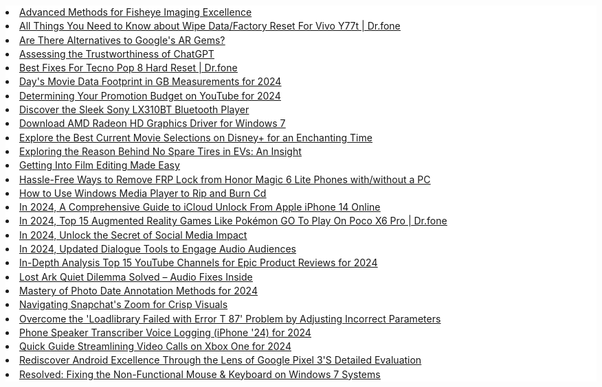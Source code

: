 <li><a href="https://fox-blue.techidaily.com/advanced-methods-for-fisheye-imaging-excellence/"><u>Advanced Methods for Fisheye Imaging Excellence</u></a></li>
<li><a href="https://techidaily.com/all-things-you-need-to-know-about-wipe-datafactory-reset-for-vivo-y77t-drfone-by-drfone-reset-android-reset-android/"><u>All Things You Need to Know about Wipe Data/Factory Reset For Vivo Y77t | Dr.fone</u></a></li>
<li><a href="https://fox-info.techidaily.com/are-there-alternatives-to-googles-ar-gems/"><u>Are There Alternatives to Google's AR Gems?</u></a></li>
<li><a href="https://tech-revival.techidaily.com/assessing-the-trustworthiness-of-chatgpt/"><u>Assessing the Trustworthiness of ChatGPT</u></a></li>
<li><a href="https://techidaily.com/best-fixes-for-tecno-pop-8-hard-reset-drfone-by-drfone-reset-android-reset-android/"><u>Best Fixes For Tecno Pop 8 Hard Reset | Dr.fone</u></a></li>
<li><a href="https://fox-blue.techidaily.com/days-movie-data-footprint-in-gb-measurements-for-2024/"><u>Day's Movie Data Footprint in GB Measurements for 2024</u></a></li>
<li><a href="https://fox-blue.techidaily.com/determining-your-promotion-budget-on-youtube-for-2024/"><u>Determining Your Promotion Budget on YouTube for 2024</u></a></li>
<li><a href="https://buynow-tips.techidaily.com/discover-the-sleek-sony-lx310bt-bluetooth-player/"><u>Discover the Sleek Sony LX310BT Bluetooth Player</u></a></li>
<li><a href="https://win-dash.techidaily.com/download-amd-radeon-hd-graphics-driver-for-windows-7/"><u>Download AMD Radeon HD Graphics Driver for Windows 7</u></a></li>
<li><a href="https://tech-renaissance.techidaily.com/explore-the-best-current-movie-selections-on-disneyplus-for-an-enchanting-time/"><u>Explore the Best Current Movie Selections on Disney+ for an Enchanting Time</u></a></li>
<li><a href="https://technical-tips.techidaily.com/exploring-the-reason-behind-no-spare-tires-in-evs-an-insight/"><u>Exploring the Reason Behind No Spare Tires in EVs: An Insight</u></a></li>
<li><a href="https://fox-blue.techidaily.com/getting-into-film-editing-made-easy/"><u>Getting Into Film Editing Made Easy</u></a></li>
<li><a href="https://bypass-frp.techidaily.com/hassle-free-ways-to-remove-frp-lock-from-honor-magic-6-lite-phones-withwithout-a-pc-by-drfone-android/"><u>Hassle-Free Ways to Remove FRP Lock from Honor Magic 6 Lite Phones with/without a PC</u></a></li>
<li><a href="https://fox-blue.techidaily.com/how-to-use-windows-media-player-to-rip-and-burn-cd/"><u>How to Use Windows Media Player to Rip and Burn Cd</u></a></li>
<li><a href="https://activate-lock.techidaily.com/in-2024-a-comprehensive-guide-to-icloud-unlock-from-apple-iphone-14-online-by-drfone-ios/"><u>In 2024, A Comprehensive Guide to iCloud Unlock From Apple iPhone 14 Online</u></a></li>
<li><a href="https://pokemon-go-android.techidaily.com/in-2024-top-15-augmented-reality-games-like-pokemon-go-to-play-on-poco-x6-pro-drfone-by-drfone-virtual-android/"><u>In 2024, Top 15 Augmented Reality Games Like Pokémon GO To Play On Poco X6 Pro | Dr.fone</u></a></li>
<li><a href="https://instagram-video-files.techidaily.com/in-2024-unlock-the-secret-of-social-media-impact/"><u>In 2024, Unlock the Secret of Social Media Impact</u></a></li>
<li><a href="https://fox-blue.techidaily.com/in-2024-updated-dialogue-tools-to-engage-audio-audiences/"><u>In 2024, Updated Dialogue Tools to Engage Audio Audiences</u></a></li>
<li><a href="https://fox-blue.techidaily.com/in-depth-analysis-top-15-youtube-channels-for-epic-product-reviews-for-2024/"><u>In-Depth Analysis  Top 15 YouTube Channels for Epic Product Reviews for 2024</u></a></li>
<li><a href="https://program-issues.techidaily.com/1723009315769-lost-ark-quiet-dilemma-solved-audio-fixes-inside/"><u>Lost Ark Quiet Dilemma Solved – Audio Fixes Inside</u></a></li>
<li><a href="https://extra-approaches.techidaily.com/mastery-of-photo-date-annotation-methods-for-2024/"><u>Mastery of Photo Date Annotation Methods for 2024</u></a></li>
<li><a href="https://fox-blue.techidaily.com/navigating-snapchats-zoom-for-crisp-visuals/"><u>Navigating Snapchat's Zoom for Crisp Visuals</u></a></li>
<li><a href="https://common-error.techidaily.com/overcome-the-loadlibrary-failed-with-error-t-87-problem-by-adjusting-incorrect-parameters/"><u>Overcome the 'Loadlibrary Failed with Error T 87' Problem by Adjusting Incorrect Parameters</u></a></li>
<li><a href="https://fox-blue.techidaily.com/phone-speaker-transcriber-voice-logging-iphone-24-for-2024/"><u>Phone Speaker Transcriber  Voice Logging (iPhone '24) for 2024</u></a></li>
<li><a href="https://fox-blue.techidaily.com/quick-guide-streamlining-video-calls-on-xbox-one-for-2024/"><u>Quick Guide  Streamlining Video Calls on Xbox One for 2024</u></a></li>
<li><a href="https://buynow-help.techidaily.com/rediscover-android-excellence-through-the-lens-of-google-pixel-3s-detailed-evaluation/"><u>Rediscover Android Excellence Through the Lens of Google Pixel 3'S Detailed Evaluation</u></a></li>
<li><a href="https://common-error.techidaily.com/resolved-fixing-the-non-functional-mouse-and-keyboard-on-windows-7-systems/"><u>Resolved: Fixing the Non-Functional Mouse & Keyboard on Windows 7 Systems</u></a></li>